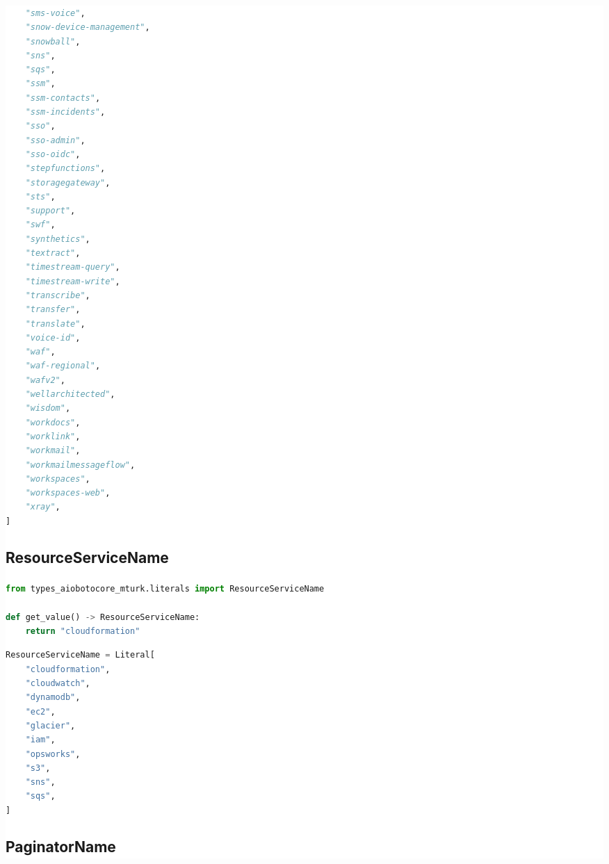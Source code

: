 ```python title="Definition"
    "sms-voice",
    "snow-device-management",
    "snowball",
    "sns",
    "sqs",
    "ssm",
    "ssm-contacts",
    "ssm-incidents",
    "sso",
    "sso-admin",
    "sso-oidc",
    "stepfunctions",
    "storagegateway",
    "sts",
    "support",
    "swf",
    "synthetics",
    "textract",
    "timestream-query",
    "timestream-write",
    "transcribe",
    "transfer",
    "translate",
    "voice-id",
    "waf",
    "waf-regional",
    "wafv2",
    "wellarchitected",
    "wisdom",
    "workdocs",
    "worklink",
    "workmail",
    "workmailmessageflow",
    "workspaces",
    "workspaces-web",
    "xray",
]
```
## ResourceServiceName

```python title="Usage Example"
from types_aiobotocore_mturk.literals import ResourceServiceName

def get_value() -> ResourceServiceName:
    return "cloudformation"
```

```python title="Definition"
ResourceServiceName = Literal[
    "cloudformation",
    "cloudwatch",
    "dynamodb",
    "ec2",
    "glacier",
    "iam",
    "opsworks",
    "s3",
    "sns",
    "sqs",
]
```
## PaginatorName
